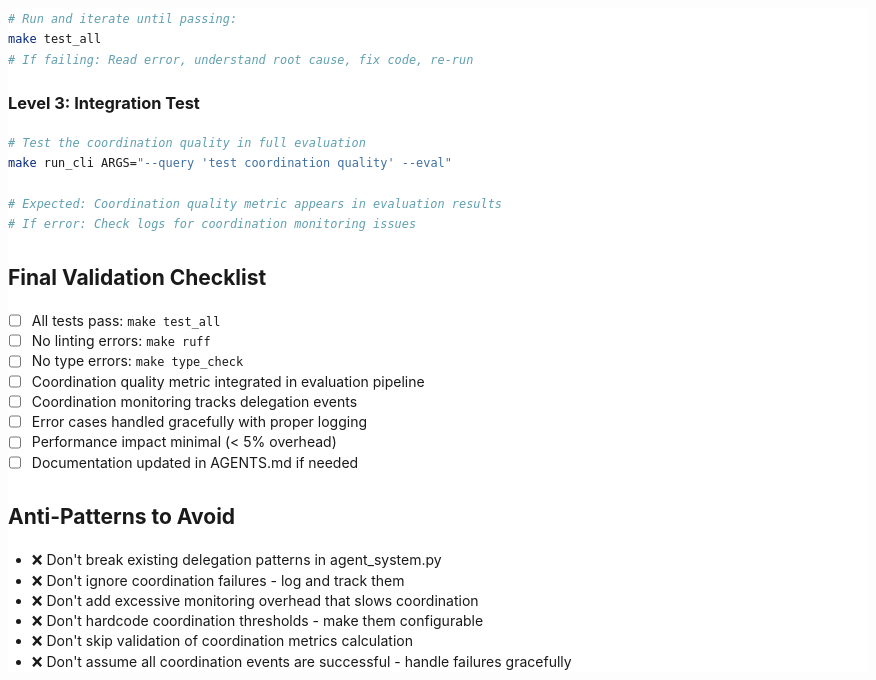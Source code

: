 ```bash
# Run and iterate until passing:
make test_all
# If failing: Read error, understand root cause, fix code, re-run
```

### Level 3: Integration Test

```bash
# Test the coordination quality in full evaluation
make run_cli ARGS="--query 'test coordination quality' --eval"

# Expected: Coordination quality metric appears in evaluation results
# If error: Check logs for coordination monitoring issues
```

## Final Validation Checklist

- [ ] All tests pass: `make test_all`
- [ ] No linting errors: `make ruff`
- [ ] No type errors: `make type_check`
- [ ] Coordination quality metric integrated in evaluation pipeline
- [ ] Coordination monitoring tracks delegation events
- [ ] Error cases handled gracefully with proper logging
- [ ] Performance impact minimal (< 5% overhead)
- [ ] Documentation updated in AGENTS.md if needed

## Anti-Patterns to Avoid

- ❌ Don't break existing delegation patterns in agent_system.py
- ❌ Don't ignore coordination failures - log and track them
- ❌ Don't add excessive monitoring overhead that slows coordination
- ❌ Don't hardcode coordination thresholds - make them configurable
- ❌ Don't skip validation of coordination metrics calculation
- ❌ Don't assume all coordination events are successful - handle failures gracefully
